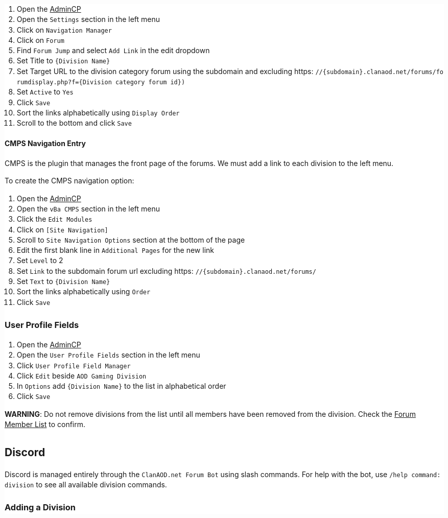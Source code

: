 1. Open the [AdminCP](https://www.clanaod.net/forums/admincp/index.php)
2. Open the `Settings` section in the left menu
3. Click on `Navigation Manager`
4. Click on `Forum`
5. Find `Forum Jump` and select `Add Link` in the edit dropdown
6. Set Title to `{Division Name}`
7. Set Target URL to the division category forum using the subdomain and excluding
   https: `//{subdomain}.clanaod.net/forums/forumdisplay.php?f={Division category forum id})`
8. Set `Active` to `Yes`
9. Click `Save`
10. Sort the links alphabetically using `Display Order`
11. Scroll to the bottom and click `Save`

#### CMPS Navigation Entry

CMPS is the plugin that manages the front page of the forums. We must add a link to each division to the left menu.

To create the CMPS navigation option:

1. Open the [AdminCP](https://www.clanaod.net/forums/admincp/index.php)
2. Open the `vBa CMPS` section in the left menu
3. Click the `Edit Modules`
4. Click on `[Site Navigation]`
5. Scroll to `Site Navigation Options` section at the bottom of the page
6. Edit the first blank line in `Additional Pages` for the new link
7. Set `Level` to 2
8. Set `Link` to the subdomain forum url excluding https: `//{subdomain}.clanaod.net/forums/`
9. Set `Text` to `{Division Name}`
10. Sort the links alphabetically using `Order`
11. Click `Save`

### User Profile Fields

1. Open the [AdminCP](https://www.clanaod.net/forums/admincp/index.php)
2. Open the `User Profile Fields` section in the left menu
3. Click `User Profile Field Manager`
4. Click `Edit` beside `AOD Gaming Division`
5. In `Options` add `{Division Name}` to the list in alphabetical order
6. Click `Save`

__WARNING__: Do not remove divisions from the list until all members have been removed from the division. Check
the [Forum Member List](https://www.clanaod.net/forums/showroster.php) to confirm.

## Discord

Discord is managed entirely through the `ClanAOD.net Forum Bot` using slash commands. For help with the bot,
use `/help command:division` to see all available division commands.

### Adding a Division
